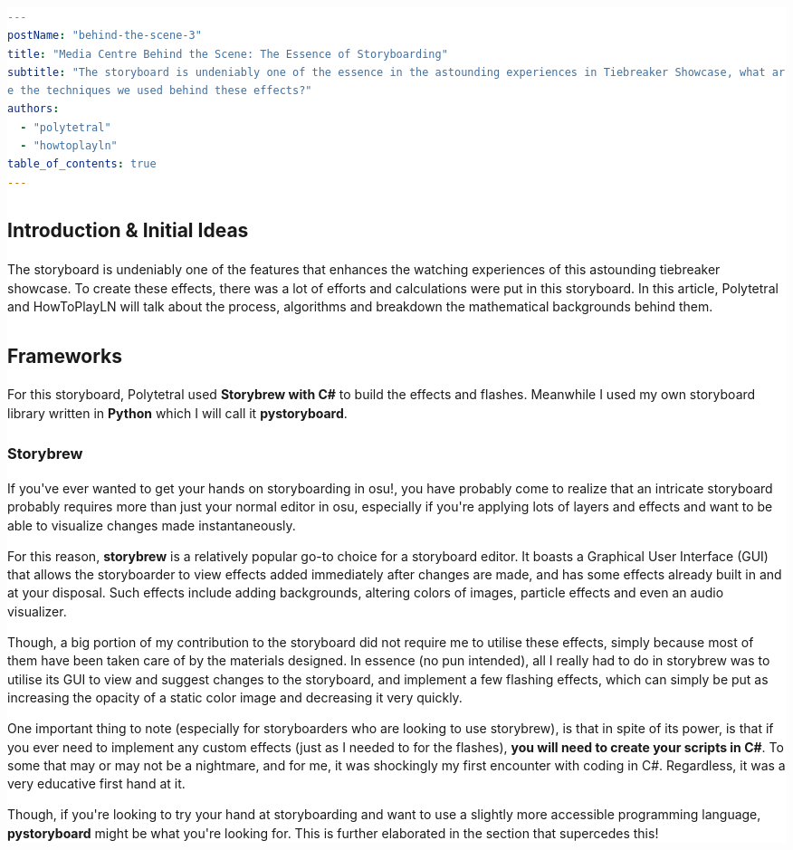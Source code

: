 ```yaml
---
postName: "behind-the-scene-3"
title: "Media Centre Behind the Scene: The Essence of Storyboarding"
subtitle: "The storyboard is undeniably one of the essence in the astounding experiences in Tiebreaker Showcase, what are the techniques we used behind these effects?"
authors:
  - "polytetral"
  - "howtoplayln"
table_of_contents: true
---
```


## Introduction & Initial Ideas

The storyboard is undeniably one of the features that enhances the watching experiences of this astounding tiebreaker showcase. To create these effects, there was a lot of efforts and calculations were put in this storyboard. In this article, Polytetral and HowToPlayLN will talk about the process, algorithms and breakdown the mathematical backgrounds behind them. 

## Frameworks

For this storyboard, Polytetral used **Storybrew with C#** to build the effects and flashes. Meanwhile I used my own storyboard library written in **Python** which I will call it **pystoryboard**.

### Storybrew

If you've ever wanted to get your hands on storyboarding in osu!, you have probably come to realize that an intricate storyboard probably requires more than just your normal editor in osu, especially if you're applying lots of layers and effects and want to be able to visualize changes made instantaneously. 

For this reason, **storybrew** is a relatively popular go-to choice for a storyboard editor. It boasts a Graphical User Interface (GUI) that allows the storyboarder to view effects added immediately after changes are made, and has some effects already built in and at your disposal. Such effects include adding backgrounds, altering colors of images, particle effects and even an audio visualizer.

Though, a big portion of my contribution to the storyboard did not require me to utilise these effects, simply because most of them have been taken care of by the materials designed. In essence (no pun intended), all I really had to do in storybrew was to utilise its GUI to view and suggest changes to the storyboard, and implement a few flashing effects, which can simply be put as increasing the opacity of a static color image and decreasing it very quickly.

One important thing to note (especially for storyboarders who are looking to use storybrew), is that in spite of its power, is that if you ever need to implement any custom effects (just as I needed to for the flashes), **you will need to create your scripts in C#**. To some that may or may not be a nightmare, and for me, it was shockingly my first encounter with coding in C#. Regardless, it was a very educative first hand at it. 

Though, if you're looking to try your hand at storyboarding and want to use a slightly more accessible programming language, **pystoryboard** might be what you're looking for. This is further elaborated in the section that supercedes this!

